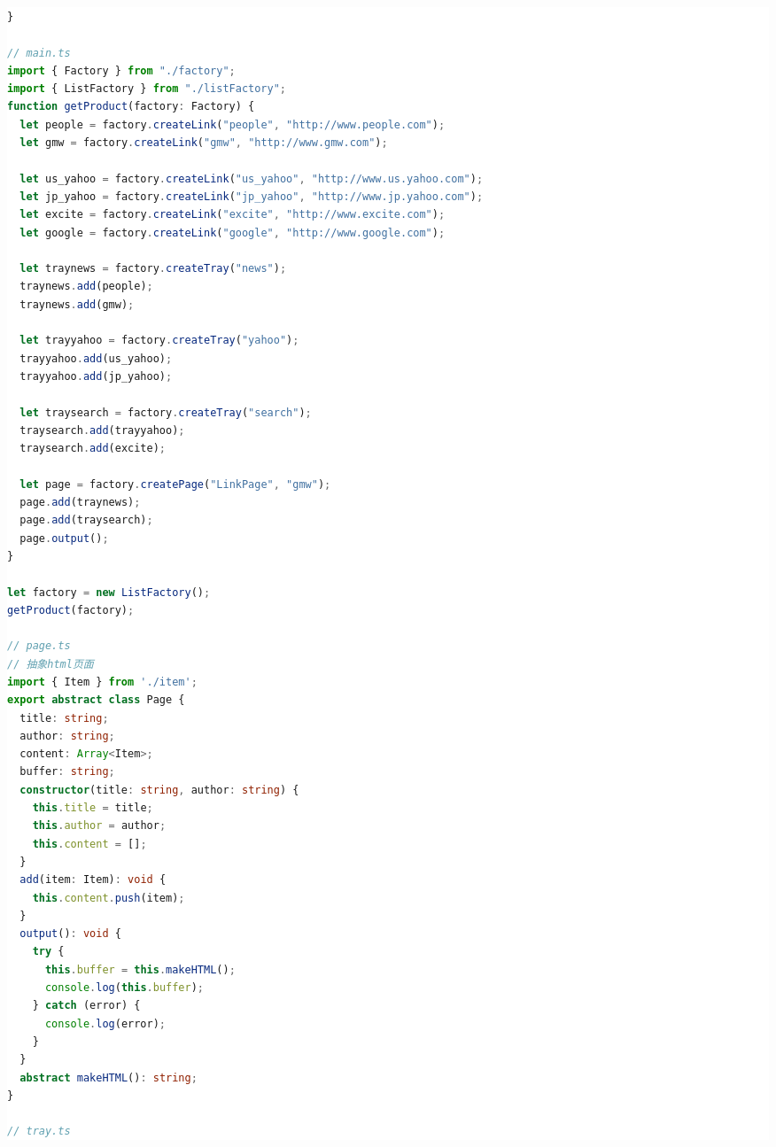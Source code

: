 ```ts
}

// main.ts
import { Factory } from "./factory";
import { ListFactory } from "./listFactory";
function getProduct(factory: Factory) {
  let people = factory.createLink("people", "http://www.people.com");
  let gmw = factory.createLink("gmw", "http://www.gmw.com");

  let us_yahoo = factory.createLink("us_yahoo", "http://www.us.yahoo.com");
  let jp_yahoo = factory.createLink("jp_yahoo", "http://www.jp.yahoo.com");
  let excite = factory.createLink("excite", "http://www.excite.com");
  let google = factory.createLink("google", "http://www.google.com");

  let traynews = factory.createTray("news");
  traynews.add(people);
  traynews.add(gmw);

  let trayyahoo = factory.createTray("yahoo");
  trayyahoo.add(us_yahoo);
  trayyahoo.add(jp_yahoo);

  let traysearch = factory.createTray("search");
  traysearch.add(trayyahoo);
  traysearch.add(excite);

  let page = factory.createPage("LinkPage", "gmw");
  page.add(traynews);
  page.add(traysearch);
  page.output();
}

let factory = new ListFactory();
getProduct(factory);

// page.ts
// 抽象html页面
import { Item } from './item';
export abstract class Page {
  title: string;
  author: string;
  content: Array<Item>;
  buffer: string;
  constructor(title: string, author: string) {
    this.title = title;
    this.author = author;
    this.content = [];
  }
  add(item: Item): void {
    this.content.push(item);
  }
  output(): void {
    try {
      this.buffer = this.makeHTML();
      console.log(this.buffer);
    } catch (error) {
      console.log(error);
    }
  }
  abstract makeHTML(): string;
}

// tray.ts
```